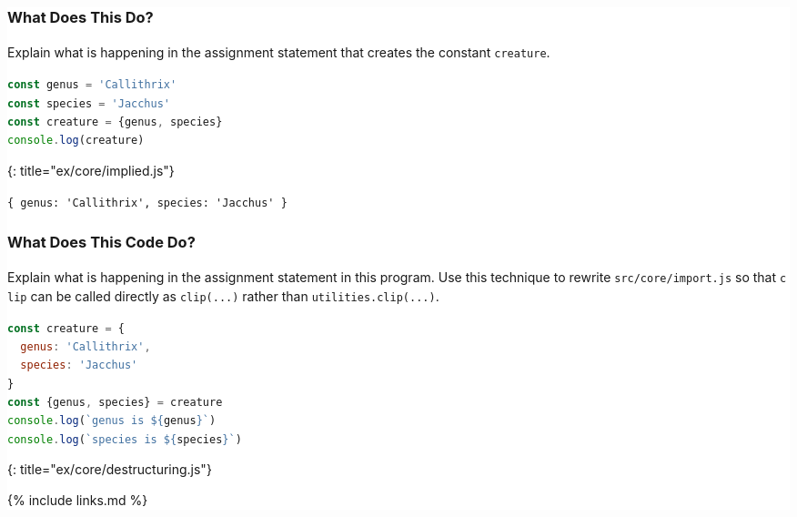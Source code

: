 ### What Does This Do?

Explain what is happening in the assignment statement
that creates the constant `creature`.

```js
const genus = 'Callithrix'
const species = 'Jacchus'
const creature = {genus, species}
console.log(creature)
```
{: title="ex/core/implied.js"}
```text
{ genus: 'Callithrix', species: 'Jacchus' }
```

### What Does This Code Do?

Explain what is happening in the assignment statement in this program.
Use this technique to rewrite `src/core/import.js`
so that `clip` can be called directly as `clip(...)` rather than `utilities.clip(...)`.

```js
const creature = {
  genus: 'Callithrix',
  species: 'Jacchus'
}
const {genus, species} = creature
console.log(`genus is ${genus}`)
console.log(`species is ${species}`)
```
{: title="ex/core/destructuring.js"}

{% include links.md %}
